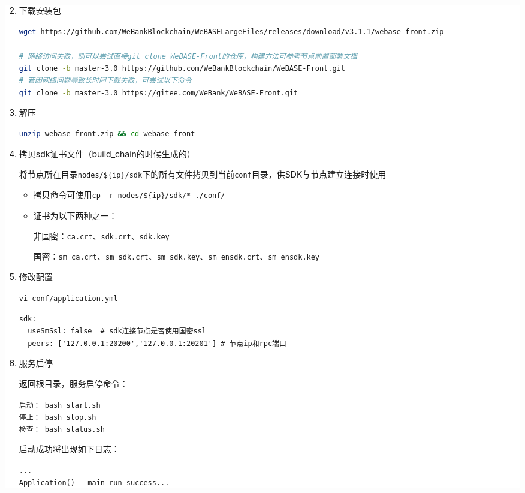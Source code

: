    

2. 下载安装包

   ```bash
   wget https://github.com/WeBankBlockchain/WeBASELargeFiles/releases/download/v3.1.1/webase-front.zip
   
   # 网络访问失败，则可以尝试直接git clone WeBASE-Front的仓库，构建方法可参考节点前置部署文档
   git clone -b master-3.0 https://github.com/WeBankBlockchain/WeBASE-Front.git
   # 若因网络问题导致长时间下载失败，可尝试以下命令
   git clone -b master-3.0 https://gitee.com/WeBank/WeBASE-Front.git
   ```

   

3. 解压

   ```bash
   unzip webase-front.zip && cd webase-front
   ```

   

4. 拷贝sdk证书文件（build_chain的时候生成的）

   将节点所在目录`nodes/${ip}/sdk`下的所有文件拷贝到当前`conf`目录，供SDK与节点建立连接时使用

   - 拷贝命令可使用`cp -r nodes/${ip}/sdk/* ./conf/`

   - 证书为以下两种之一：

     非国密：`ca.crt`、`sdk.crt`、`sdk.key`

     国密：`sm_ca.crt`、`sm_sdk.crt`、`sm_sdk.key`、`sm_ensdk.crt`、`sm_ensdk.key`

5. 修改配置

   ```
   vi conf/application.yml
   ```

   

   ```
   sdk:
     useSmSsl: false  # sdk连接节点是否使用国密ssl
     peers: ['127.0.0.1:20200','127.0.0.1:20201'] # 节点ip和rpc端口
   ```

   

6. 服务启停

   返回根目录，服务启停命令：

   ```
   启动： bash start.sh
   停止： bash stop.sh
   检查： bash status.sh 
   ```

   启动成功将出现如下日志：
   ```
   ...
   Application() - main run success...
   ```
